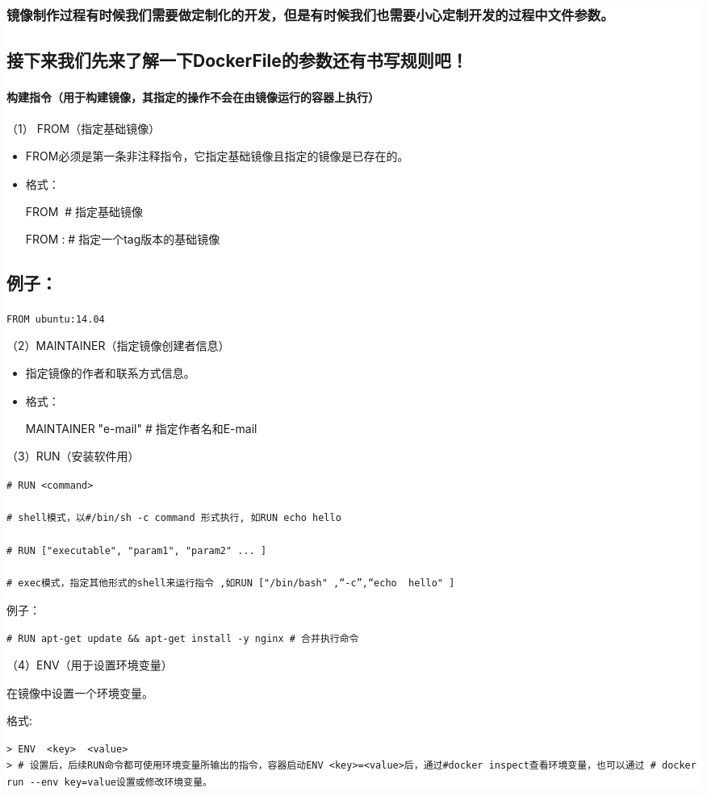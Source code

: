 ### 镜像制作过程有时候我们需要做定制化的开发，但是有时候我们也需要小心定制开发的过程中文件参数。


## 接下来我们先来了解一下DockerFile的参数还有书写规则吧！
#### 构建指令（用于构建镜像，其指定的操作不会在由镜像运行的容器上执行）

（1） FROM（指定基础镜像）

- FROM必须是第一条非注释指令，它指定基础镜像且指定的镜像是已存在的。
  
- 格式：

    FROM <image>   # 指定基础镜像

    FROM <image>:<tag> # 指定一个tag版本的基础镜像

例子：
- 
    FROM ubuntu:14.04


（2）MAINTAINER（指定镜像创建者信息）

- 指定镜像的作者和联系方式信息。
- 格式：

    MAINTAINER <author> "e-mail"  # 指定作者名和E-mail

（3）RUN（安装软件用） 

    # RUN <command> 

    # shell模式，以#/bin/sh -c command 形式执行, 如RUN echo hello 
                                                                                
    # RUN ["executable", "param1", "param2" ... ] 

    # exec模式，指定其他形式的shell来运行指令 ,如RUN ["/bin/bash" ,“-c”,“echo  hello" ]

例子：

    # RUN apt-get update && apt-get install -y nginx # 合并执行命令

（4）ENV（用于设置环境变量）

在镜像中设置一个环境变量。

格式:

    > ENV  <key>  <value>
    > # 设置后，后续RUN命令都可使用环境变量所输出的指令，容器启动ENV <key>=<value>后，通过#docker inspect查看环境变量，也可以通过 # docker run --env key=value设置或修改环境变量。     
    